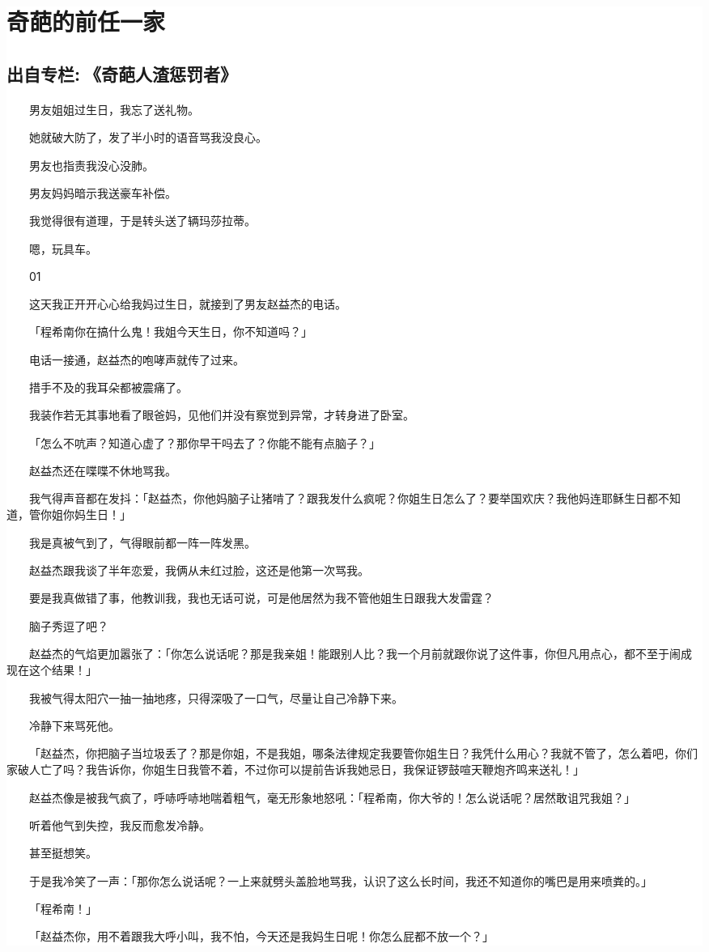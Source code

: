 # 奇葩的前任一家  
## 出自专栏: 《奇葩人渣惩罚者》  
&emsp;&emsp;男友姐姐过生日，我忘了送礼物。  
  
&emsp;&emsp;她就破大防了，发了半小时的语音骂我没良心。  
  
&emsp;&emsp;男友也指责我没心没肺。  
  
&emsp;&emsp;男友妈妈暗示我送豪车补偿。  
  
&emsp;&emsp;我觉得很有道理，于是转头送了辆玛莎拉蒂。  
  
&emsp;&emsp;嗯，玩具车。  
  
&emsp;&emsp;01  
  
&emsp;&emsp;这天我正开开心心给我妈过生日，就接到了男友赵益杰的电话。  
  
&emsp;&emsp;「程希南你在搞什么鬼！我姐今天生日，你不知道吗？」  
  
&emsp;&emsp;电话一接通，赵益杰的咆哮声就传了过来。  
  
&emsp;&emsp;措手不及的我耳朵都被震痛了。  
  
&emsp;&emsp;我装作若无其事地看了眼爸妈，见他们并没有察觉到异常，才转身进了卧室。  
  
&emsp;&emsp;「怎么不吭声？知道心虚了？那你早干吗去了？你能不能有点脑子？」  
  
&emsp;&emsp;赵益杰还在喋喋不休地骂我。  
  
&emsp;&emsp;我气得声音都在发抖：「赵益杰，你他妈脑子让猪啃了？跟我发什么疯呢？你姐生日怎么了？要举国欢庆？我他妈连耶稣生日都不知道，管你姐你妈生日！」  
  
&emsp;&emsp;我是真被气到了，气得眼前都一阵一阵发黑。  
  
&emsp;&emsp;赵益杰跟我谈了半年恋爱，我俩从未红过脸，这还是他第一次骂我。  
  
&emsp;&emsp;要是我真做错了事，他教训我，我也无话可说，可是他居然为我不管他姐生日跟我大发雷霆？  
  
&emsp;&emsp;脑子秀逗了吧？  
  
&emsp;&emsp;赵益杰的气焰更加嚣张了：「你怎么说话呢？那是我亲姐！能跟别人比？我一个月前就跟你说了这件事，你但凡用点心，都不至于闹成现在这个结果！」  
  
&emsp;&emsp;我被气得太阳穴一抽一抽地疼，只得深吸了一口气，尽量让自己冷静下来。  
  
&emsp;&emsp;冷静下来骂死他。  
  
&emsp;&emsp;「赵益杰，你把脑子当垃圾丢了？那是你姐，不是我姐，哪条法律规定我要管你姐生日？我凭什么用心？我就不管了，怎么着吧，你们家破人亡了吗？我告诉你，你姐生日我管不着，不过你可以提前告诉我她忌日，我保证锣鼓喧天鞭炮齐鸣来送礼！」  
  
&emsp;&emsp;赵益杰像是被我气疯了，呼哧呼哧地喘着粗气，毫无形象地怒吼：「程希南，你大爷的！怎么说话呢？居然敢诅咒我姐？」  
  
&emsp;&emsp;听着他气到失控，我反而愈发冷静。  
  
&emsp;&emsp;甚至挺想笑。  
  
&emsp;&emsp;于是我冷笑了一声：「那你怎么说话呢？一上来就劈头盖脸地骂我，认识了这么长时间，我还不知道你的嘴巴是用来喷粪的。」  
  
&emsp;&emsp;「程希南！」  
  
&emsp;&emsp;「赵益杰你，用不着跟我大呼小叫，我不怕，今天还是我妈生日呢！你怎么屁都不放一个？」  
  